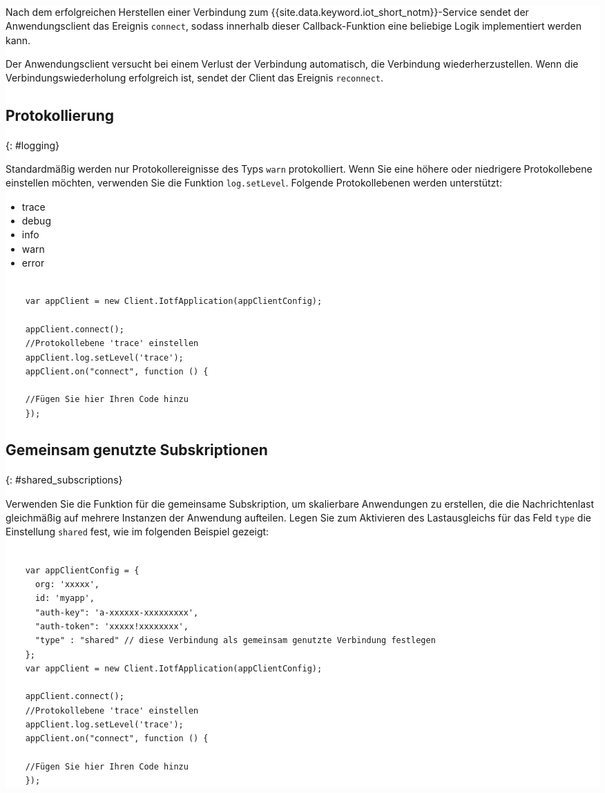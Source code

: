 Nach dem erfolgreichen Herstellen einer Verbindung zum {{site.data.keyword.iot_short_notm}}-Service sendet der Anwendungsclient das Ereignis `connect`, sodass innerhalb dieser Callback-Funktion eine beliebige Logik implementiert werden kann.



Der Anwendungsclient versucht bei einem Verlust der Verbindung automatisch, die Verbindung wiederherzustellen. Wenn die Verbindungswiederholung erfolgreich ist, sendet der Client das Ereignis `reconnect`.



## Protokollierung
{: #logging}

Standardmäßig werden nur Protokollereignisse des Typs `warn` protokolliert. Wenn Sie eine höhere oder niedrigere Protokollebene einstellen möchten, verwenden Sie die Funktion `log.setLevel`. Folgende Protokollebenen werden unterstützt:
- trace
- debug
- info
- warn
- error

```

	var appClient = new Client.IotfApplication(appClientConfig);

	appClient.connect();
	//Protokollebene 'trace' einstellen
	appClient.log.setLevel('trace');
	appClient.on("connect", function () {

	//Fügen Sie hier Ihren Code hinzu
	});
```

## Gemeinsam genutzte Subskriptionen
{: #shared_subscriptions}

Verwenden Sie die Funktion für die gemeinsame Subskription, um skalierbare Anwendungen zu erstellen, die die Nachrichtenlast gleichmäßig auf mehrere Instanzen der Anwendung aufteilen. Legen Sie zum Aktivieren des Lastausgleichs für das Feld `type` die Einstellung `shared` fest, wie im folgenden Beispiel gezeigt:

```

	var appClientConfig = {
	  org: 'xxxxx',
	  id: 'myapp',
	  "auth-key": 'a-xxxxxx-xxxxxxxxx',
	  "auth-token": 'xxxxx!xxxxxxxx',
	  "type" : "shared" // diese Verbindung als gemeinsam genutzte Verbindung festlegen
	};
	var appClient = new Client.IotfApplication(appClientConfig);

	appClient.connect();
	//Protokollebene 'trace' einstellen
	appClient.log.setLevel('trace');
	appClient.on("connect", function () {

	//Fügen Sie hier Ihren Code hinzu
	});
```
